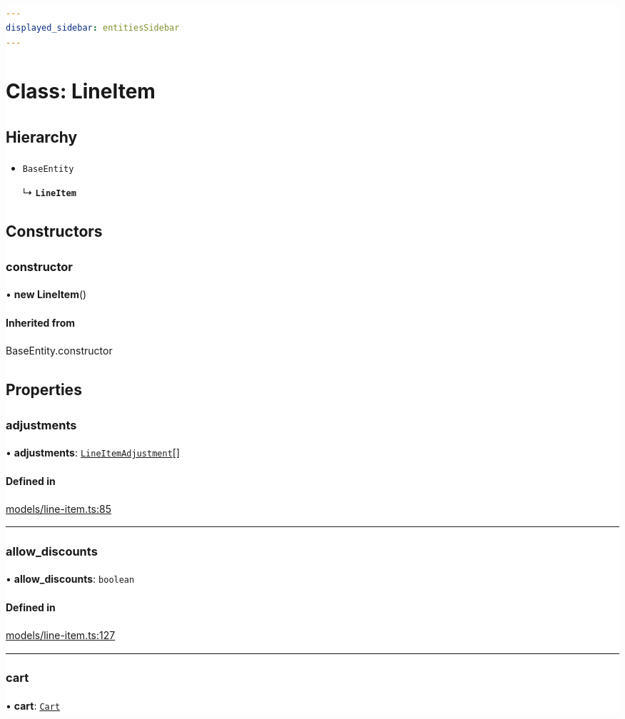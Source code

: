 ```yaml
---
displayed_sidebar: entitiesSidebar
---
```


# Class: LineItem

## Hierarchy

- `BaseEntity`

  ↳ **`LineItem`**

## Constructors

### constructor

• **new LineItem**()

#### Inherited from

BaseEntity.constructor

## Properties

### adjustments

• **adjustments**: [`LineItemAdjustment`](LineItemAdjustment.md)[]

#### Defined in

[models/line-item.ts:85](https://github.com/medusajs/medusa/blob/da7ea8c5d/packages/medusa/src/models/line-item.ts#L85)

___

### allow\_discounts

• **allow\_discounts**: `boolean`

#### Defined in

[models/line-item.ts:127](https://github.com/medusajs/medusa/blob/da7ea8c5d/packages/medusa/src/models/line-item.ts#L127)

___

### cart

• **cart**: [`Cart`](Cart.md)
